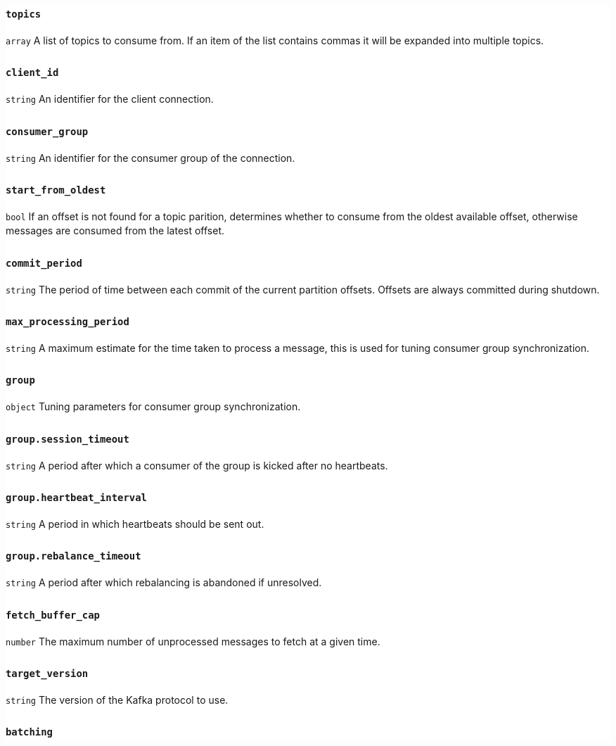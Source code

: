### `topics`

`array` A list of topics to consume from. If an item of the list contains commas it will be expanded into multiple topics.

### `client_id`

`string` An identifier for the client connection.

### `consumer_group`

`string` An identifier for the consumer group of the connection.

### `start_from_oldest`

`bool` If an offset is not found for a topic parition, determines whether to consume from the oldest available offset, otherwise messages are consumed from the latest offset.

### `commit_period`

`string` The period of time between each commit of the current partition offsets. Offsets are always committed during shutdown.

### `max_processing_period`

`string` A maximum estimate for the time taken to process a message, this is used for tuning consumer group synchronization.

### `group`

`object` Tuning parameters for consumer group synchronization.

### `group.session_timeout`

`string` A period after which a consumer of the group is kicked after no heartbeats.

### `group.heartbeat_interval`

`string` A period in which heartbeats should be sent out.

### `group.rebalance_timeout`

`string` A period after which rebalancing is abandoned if unresolved.

### `fetch_buffer_cap`

`number` The maximum number of unprocessed messages to fetch at a given time.

### `target_version`

`string` The version of the Kafka protocol to use.

### `batching`
